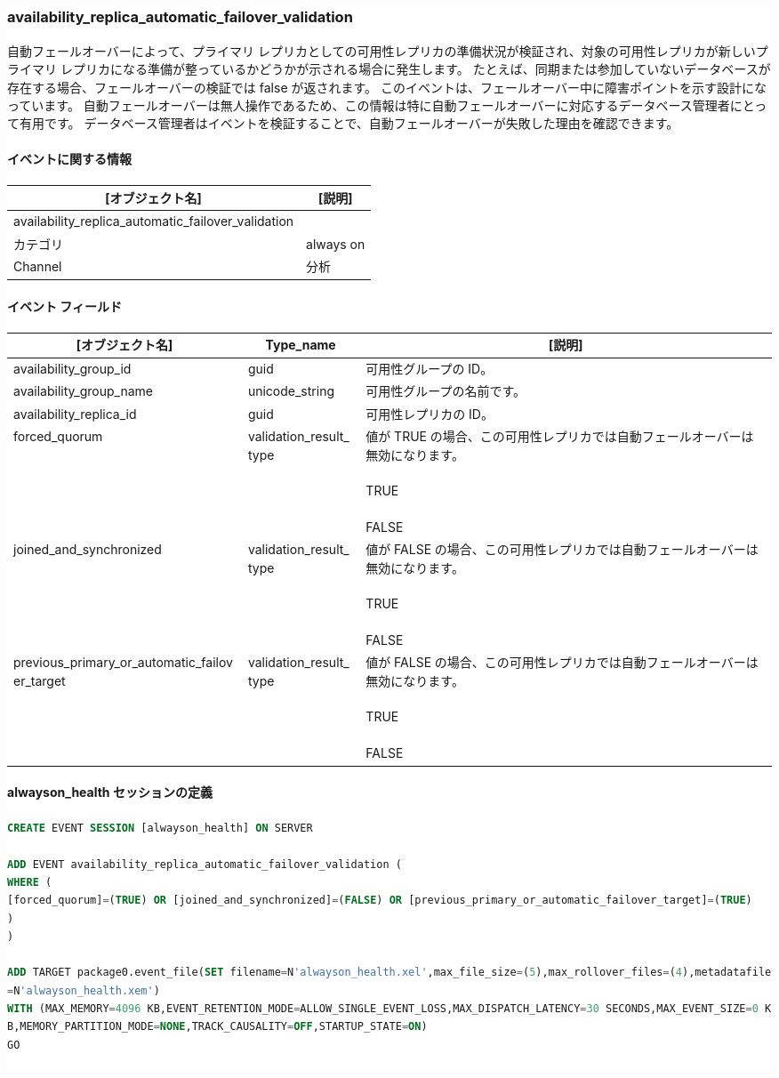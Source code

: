 ###  <a name="BKMK_availability_replica_automatic_failover_validation"></a> availability_replica_automatic_failover_validation  
 自動フェールオーバーによって、プライマリ レプリカとしての可用性レプリカの準備状況が検証され、対象の可用性レプリカが新しいプライマリ レプリカになる準備が整っているかどうかが示される場合に発生します。 たとえば、同期または参加していないデータベースが存在する場合、フェールオーバーの検証では false が返されます。 このイベントは、フェールオーバー中に障害ポイントを示す設計になっています。 自動フェールオーバーは無人操作であるため、この情報は特に自動フェールオーバーに対応するデータベース管理者にとって有用です。 データベース管理者はイベントを検証することで、自動フェールオーバーが失敗した理由を確認できます。  
  
#### <a name="event-information"></a>イベントに関する情報  
  
|[オブジェクト名]|[説明]|  
|----------|-----------------|  
|availability_replica_automatic_failover_validation||  
|カテゴリ|always on|  
|Channel|分析|  
  
#### <a name="event-fields"></a>イベント フィールド  
  
|[オブジェクト名]|Type_name|[説明]|  
|----------|----------------|-----------------|  
|availability_group_id|guid|可用性グループの ID。|  
|availability_group_name|unicode_string|可用性グループの名前です。|  
|availability_replica_id|guid|可用性レプリカの ID。|  
|forced_quorum|validation_result_type|値が TRUE の場合、この可用性レプリカでは自動フェールオーバーは無効になります。<br /><br /> TRUE<br /><br /> FALSE|  
|joined_and_synchronized|validation_result_type|値が FALSE の場合、この可用性レプリカでは自動フェールオーバーは無効になります。<br /><br /> TRUE<br /><br /> FALSE|  
|previous_primary_or_automatic_failover_target|validation_result_type|値が FALSE の場合、この可用性レプリカでは自動フェールオーバーは無効になります。<br /><br /> TRUE<br /><br /> FALSE|  
  
#### <a name="alwaysonhealth-session-definition"></a>alwayson_health セッションの定義  
  
```sql  
CREATE EVENT SESSION [alwayson_health] ON SERVER   
  
ADD EVENT availability_replica_automatic_failover_validation (  
WHERE (  
[forced_quorum]=(TRUE) OR [joined_and_synchronized]=(FALSE) OR [previous_primary_or_automatic_failover_target]=(TRUE)  
)  
)  
  
ADD TARGET package0.event_file(SET filename=N'alwayson_health.xel',max_file_size=(5),max_rollover_files=(4),metadatafile=N'alwayson_health.xem')  
WITH (MAX_MEMORY=4096 KB,EVENT_RETENTION_MODE=ALLOW_SINGLE_EVENT_LOSS,MAX_DISPATCH_LATENCY=30 SECONDS,MAX_EVENT_SIZE=0 KB,MEMORY_PARTITION_MODE=NONE,TRACK_CAUSALITY=OFF,STARTUP_STATE=ON)  
GO  
  
```  
  